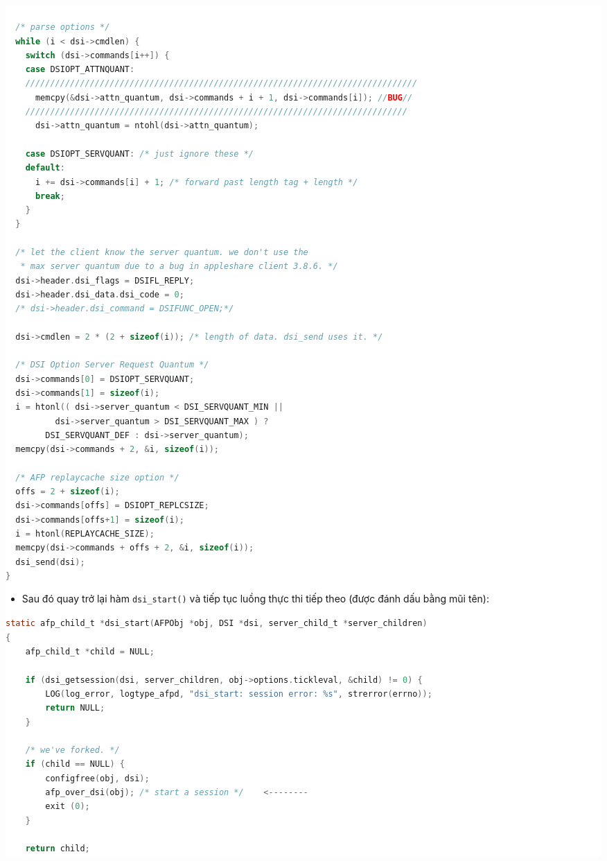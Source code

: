 ```c

  /* parse options */
  while (i < dsi->cmdlen) {
    switch (dsi->commands[i++]) {
    case DSIOPT_ATTNQUANT:
    ///////////////////////////////////////////////////////////////////////////////
      memcpy(&dsi->attn_quantum, dsi->commands + i + 1, dsi->commands[i]); //BUG//
    /////////////////////////////////////////////////////////////////////////////
      dsi->attn_quantum = ntohl(dsi->attn_quantum);

    case DSIOPT_SERVQUANT: /* just ignore these */
    default:
      i += dsi->commands[i] + 1; /* forward past length tag + length */
      break;
    }
  }

  /* let the client know the server quantum. we don't use the
   * max server quantum due to a bug in appleshare client 3.8.6. */
  dsi->header.dsi_flags = DSIFL_REPLY;
  dsi->header.dsi_data.dsi_code = 0;
  /* dsi->header.dsi_command = DSIFUNC_OPEN;*/

  dsi->cmdlen = 2 * (2 + sizeof(i)); /* length of data. dsi_send uses it. */

  /* DSI Option Server Request Quantum */
  dsi->commands[0] = DSIOPT_SERVQUANT;
  dsi->commands[1] = sizeof(i);
  i = htonl(( dsi->server_quantum < DSI_SERVQUANT_MIN || 
	      dsi->server_quantum > DSI_SERVQUANT_MAX ) ? 
	    DSI_SERVQUANT_DEF : dsi->server_quantum);
  memcpy(dsi->commands + 2, &i, sizeof(i));

  /* AFP replaycache size option */
  offs = 2 + sizeof(i);
  dsi->commands[offs] = DSIOPT_REPLCSIZE;
  dsi->commands[offs+1] = sizeof(i);
  i = htonl(REPLAYCACHE_SIZE);
  memcpy(dsi->commands + offs + 2, &i, sizeof(i));
  dsi_send(dsi);
}
```

- Sau đó quay trở lại hàm `dsi_start()` và tiếp tục luồng thực thi tiếp theo (được đánh dấu bằng mũi tên):

```c
static afp_child_t *dsi_start(AFPObj *obj, DSI *dsi, server_child_t *server_children)
{
    afp_child_t *child = NULL;

    if (dsi_getsession(dsi, server_children, obj->options.tickleval, &child) != 0) {
        LOG(log_error, logtype_afpd, "dsi_start: session error: %s", strerror(errno));
        return NULL;
    }

    /* we've forked. */
    if (child == NULL) {
        configfree(obj, dsi);
        afp_over_dsi(obj); /* start a session */	<--------
        exit (0);
    }

    return child;
```